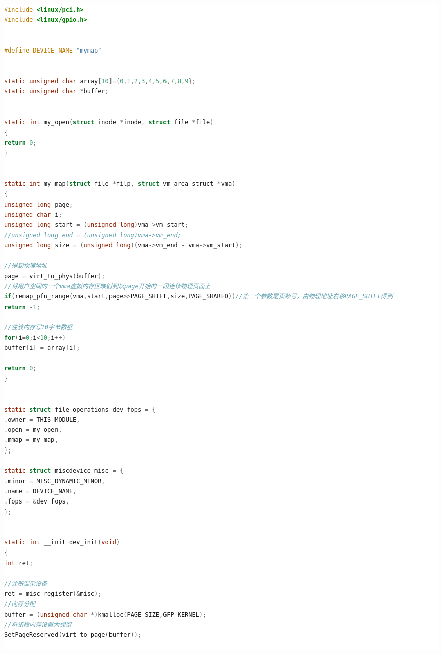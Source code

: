 ```c
#include <linux/pci.h> 
#include <linux/gpio.h> 
 
 
#define DEVICE_NAME "mymap" 
 
 
static unsigned char array[10]={0,1,2,3,4,5,6,7,8,9}; 
static unsigned char *buffer; 
 
 
static int my_open(struct inode *inode, struct file *file) 
{ 
return 0; 
} 
 
 
static int my_map(struct file *filp, struct vm_area_struct *vma) 
{ 
unsigned long page; 
unsigned char i; 
unsigned long start = (unsigned long)vma->vm_start; 
//unsigned long end = (unsigned long)vma->vm_end; 
unsigned long size = (unsigned long)(vma->vm_end - vma->vm_start); 
 
//得到物理地址 
page = virt_to_phys(buffer); 
//将用户空间的一个vma虚拟内存区映射到以page开始的一段连续物理页面上 
if(remap_pfn_range(vma,start,page>>PAGE_SHIFT,size,PAGE_SHARED))//第三个参数是页帧号，由物理地址右移PAGE_SHIFT得到 
return -1; 
 
//往该内存写10字节数据 
for(i=0;i<10;i++) 
buffer[i] = array[i]; 
 
return 0; 
} 
 
 
static struct file_operations dev_fops = { 
.owner = THIS_MODULE, 
.open = my_open, 
.mmap = my_map, 
}; 
 
static struct miscdevice misc = { 
.minor = MISC_DYNAMIC_MINOR, 
.name = DEVICE_NAME, 
.fops = &dev_fops, 
}; 
 
 
static int __init dev_init(void) 
{ 
int ret; 
 
//注册混杂设备 
ret = misc_register(&misc); 
//内存分配 
buffer = (unsigned char *)kmalloc(PAGE_SIZE,GFP_KERNEL); 
//将该段内存设置为保留 
SetPageReserved(virt_to_page(buffer)); 
 
```